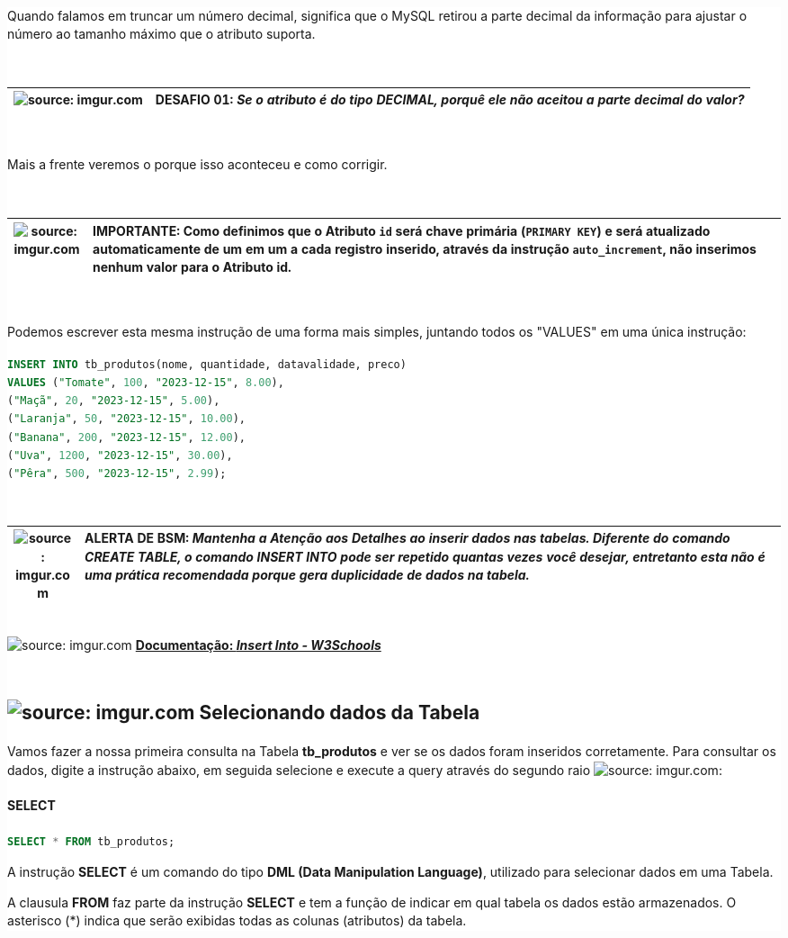 Quando falamos em truncar um número decimal, significa que o MySQL retirou a parte decimal da informação para ajustar o número ao tamanho máximo que o atributo suporta. 

<br />

| <img src="https://i.imgur.com/L338M2G.png" title="source: imgur.com" width="120px"/> | **DESAFIO 01:** *Se o atributo é do tipo DECIMAL, porquê ele não aceitou a parte decimal do valor?* |
| ------------------------------------------------------------ | :----------------------------------------------------------- |

<br />

Mais a frente veremos o porque isso aconteceu e como corrigir.

<br>

| <img src="https://i.imgur.com/hOgWvSc.png" title="source: imgur.com" width="180px"/> | **IMPORTANTE:** Como definimos que o Atributo `id` será chave primária (`PRIMARY KEY`) e será atualizado automaticamente de um em um a cada registro inserido, através da instrução `auto_increment`, não inserimos nenhum valor para o Atributo id. |
| ------------------------------------------------------------ | :----------------------------------------------------------- |

<br />

Podemos escrever esta mesma instrução de uma forma mais simples, juntando todos os "VALUES" em uma única instrução:

```sql
INSERT INTO tb_produtos(nome, quantidade, datavalidade, preco) 
VALUES ("Tomate", 100, "2023-12-15", 8.00),
("Maçã", 20, "2023-12-15", 5.00),
("Laranja", 50, "2023-12-15", 10.00),
("Banana", 200, "2023-12-15", 12.00),
("Uva", 1200, "2023-12-15", 30.00),
("Pêra", 500, "2023-12-15", 2.99);
```

 <br />

| <img src="https://i.imgur.com/vVDBDG0.png" title="source: imgur.com" width="120px"/> | <div align="left"> **ALERTA DE BSM:** *Mantenha a Atenção aos Detalhes ao inserir dados nas tabelas. Diferente do comando CREATE TABLE, o comando INSERT INTO pode ser repetido quantas vezes você desejar, entretanto esta não é uma prática recomendada porque gera duplicidade de dados na tabela.* </div> |
| ------------------------------------------------------------ | ------------------------------------------------------------ |

<br />

<div align="left"><img src="https://i.imgur.com/38hZn7Z.png" title="source: imgur.com" width="5%"/> <a href="https://www.w3schools.com/sql/sql_insert.asp" target="_blank"><b>Documentação: <i>Insert Into - W3Schools</i></b></a></div>

<br />

<h2><img src="https://i.imgur.com/ZL3AFqF.png" title="source: imgur.com" width="30px"/> Selecionando dados da Tabela</h2>



Vamos fazer a nossa primeira consulta na Tabela **tb_produtos** e ver se os dados foram inseridos corretamente. Para consultar os dados, digite a instrução abaixo, em seguida selecione e execute a query através do segundo raio <img src="https://i.imgur.com/9FtJQlk.png" title="source: imgur.com" width="30px"/>:

<h4>SELECT</h4>

```sql
SELECT * FROM tb_produtos;
```

A instrução **SELECT** é um comando do tipo **DML (Data Manipulation Language)**, utilizado para selecionar dados em uma Tabela. 

A clausula **FROM** faz parte da instrução **SELECT** e tem a função de indicar em qual tabela os dados estão armazenados. O asterisco (*) indica que serão exibidas todas as colunas (atributos) da tabela.
